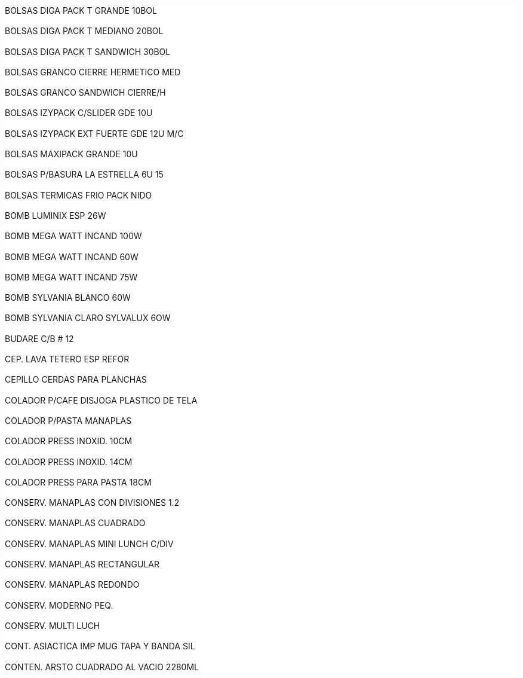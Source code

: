 BOLSAS DIGA PACK T GRANDE 10BOL

BOLSAS DIGA PACK T MEDIANO 20BOL

BOLSAS DIGA PACK T SANDWICH 30BOL

BOLSAS GRANCO CIERRE HERMETICO MED

BOLSAS GRANCO SANDWICH CIERRE/H

BOLSAS IZYPACK C/SLIDER GDE 10U

BOLSAS IZYPACK EXT FUERTE GDE 12U M/C

BOLSAS MAXIPACK GRANDE 10U

BOLSAS P/BASURA LA ESTRELLA 6U 15

BOLSAS TERMICAS FRIO PACK NIDO

BOMB LUMINIX ESP 26W

BOMB MEGA WATT INCAND 100W

BOMB MEGA WATT INCAND 60W

BOMB MEGA WATT INCAND 75W

BOMB SYLVANIA BLANCO 60W

BOMB SYLVANIA CLARO SYLVALUX 6OW

BUDARE C/B # 12

CEP. LAVA TETERO ESP REFOR

CEPILLO CERDAS PARA PLANCHAS

COLADOR P/CAFE DISJOGA PLASTICO DE TELA

COLADOR P/PASTA MANAPLAS

COLADOR PRESS INOXID. 10CM

COLADOR PRESS INOXID. 14CM

COLADOR PRESS PARA PASTA 18CM

CONSERV. MANAPLAS CON DIVISIONES 1.2

CONSERV. MANAPLAS CUADRADO

CONSERV. MANAPLAS MINI LUNCH C/DIV

CONSERV. MANAPLAS RECTANGULAR

CONSERV. MANAPLAS REDONDO

CONSERV. MODERNO PEQ.

CONSERV. MULTI LUCH

CONT. ASIACTICA IMP MUG TAPA Y BANDA SIL

CONTEN. ARSTO CUADRADO AL VACIO 2280ML

